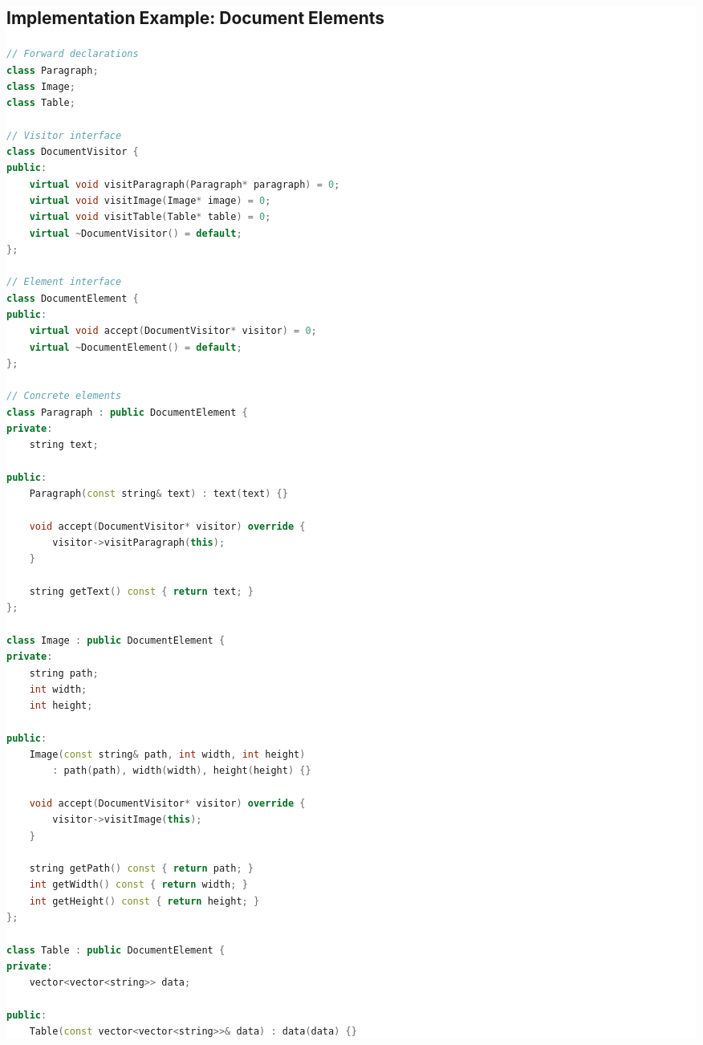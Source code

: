 ## Implementation Example: Document Elements
```cpp
// Forward declarations
class Paragraph;
class Image;
class Table;

// Visitor interface
class DocumentVisitor {
public:
    virtual void visitParagraph(Paragraph* paragraph) = 0;
    virtual void visitImage(Image* image) = 0;
    virtual void visitTable(Table* table) = 0;
    virtual ~DocumentVisitor() = default;
};

// Element interface
class DocumentElement {
public:
    virtual void accept(DocumentVisitor* visitor) = 0;
    virtual ~DocumentElement() = default;
};

// Concrete elements
class Paragraph : public DocumentElement {
private:
    string text;
    
public:
    Paragraph(const string& text) : text(text) {}
    
    void accept(DocumentVisitor* visitor) override {
        visitor->visitParagraph(this);
    }
    
    string getText() const { return text; }
};

class Image : public DocumentElement {
private:
    string path;
    int width;
    int height;
    
public:
    Image(const string& path, int width, int height)
        : path(path), width(width), height(height) {}
    
    void accept(DocumentVisitor* visitor) override {
        visitor->visitImage(this);
    }
    
    string getPath() const { return path; }
    int getWidth() const { return width; }
    int getHeight() const { return height; }
};

class Table : public DocumentElement {
private:
    vector<vector<string>> data;
    
public:
    Table(const vector<vector<string>>& data) : data(data) {}
```